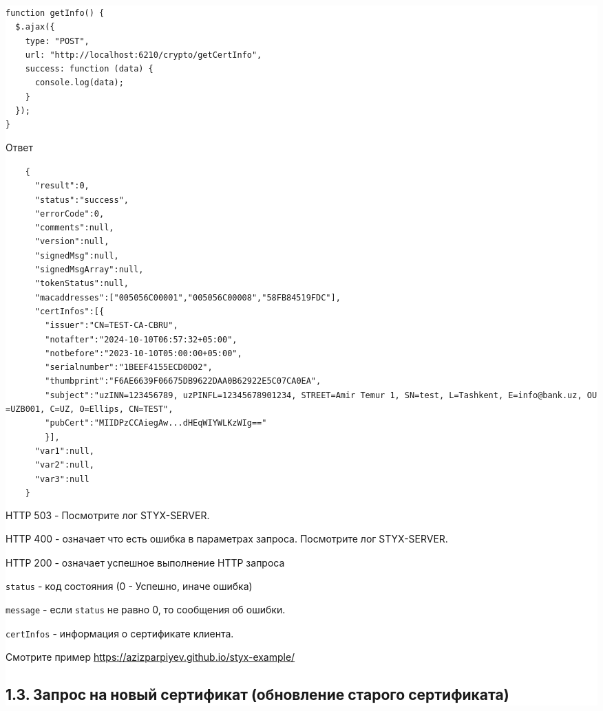     function getInfo() {    
      $.ajax({
        type: "POST",
        url: "http://localhost:6210/crypto/getCertInfo",
        success: function (data) {
          console.log(data);
        }
      });
    }

Ответ
```
    {
      "result":0,
      "status":"success",
      "errorCode":0,
      "comments":null,
      "version":null,
      "signedMsg":null,
      "signedMsgArray":null,
      "tokenStatus":null,
      "macaddresses":["005056C00001","005056C00008","58FB84519FDC"],
      "certInfos":[{
        "issuer":"CN=TEST-CA-CBRU",
        "notafter":"2024-10-10T06:57:32+05:00",
        "notbefore":"2023-10-10T05:00:00+05:00",
        "serialnumber":"1BEEF4155ECD0D02",
        "thumbprint":"F6AE6639F06675DB9622DAA0B62922E5C07CA0EA",
        "subject":"uzINN=123456789, uzPINFL=12345678901234, STREET=Amir Temur 1, SN=test, L=Tashkent, E=info@bank.uz, OU=UZB001, C=UZ, O=Ellips, CN=TEST",
        "pubCert":"MIIDPzCCAiegAw...dHEqWIYWLKzWIg=="
        }],
      "var1":null,
      "var2":null,
      "var3":null
    }
```

HTTP 503 - Посмотрите лог STYX-SERVER.

HTTP 400 - означает что есть ошибка в параметрах запроса. Посмотрите лог STYX-SERVER.

HTTP 200 - означает успешное выполнение HTTP запроса

`status` - код состояния (0 - Успешно, иначе ошибка)

`message` - если `status` не равно 0, то сообщения об ошибки.

`certInfos` - информация о сертификате клиента.

Смотрите пример https://azizparpiyev.github.io/styx-example/

## 1.3. Запрос на новый сертификат (обновление старого сертификата)
